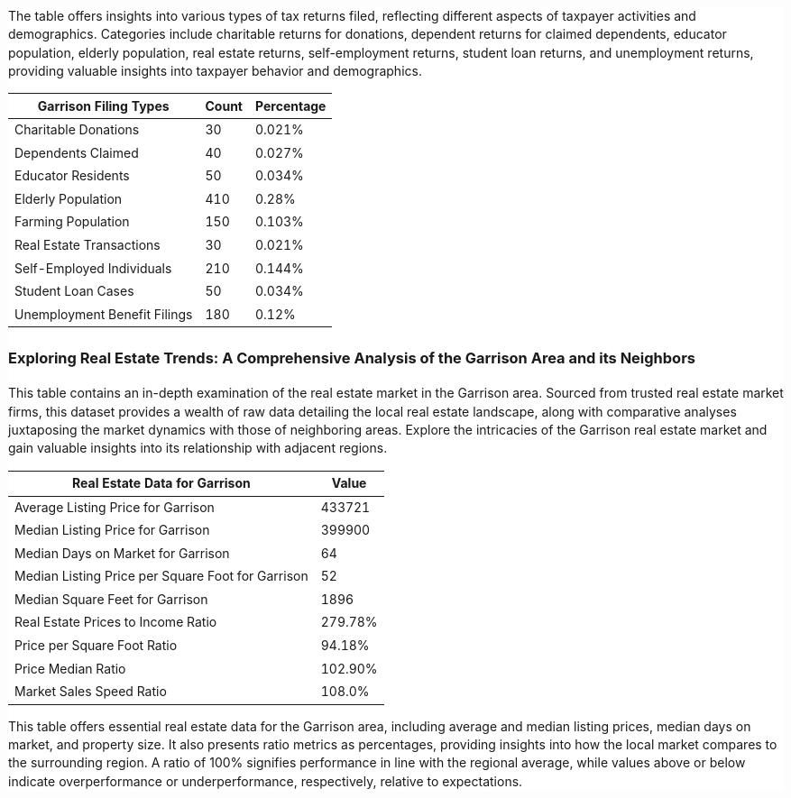 The table offers insights into various types of tax returns filed, reflecting different aspects of taxpayer activities and demographics. Categories include charitable returns for donations, dependent returns for claimed dependents, educator population, elderly population, real estate returns, self-employment returns, student loan returns, and unemployment returns, providing valuable insights into taxpayer behavior and demographics.

| Garrison Filing Types                    | Count | Percentage |
|--------------------------------------|-------|------------|
| Charitable Donations                 | 30 | 0.021% |
| Dependents Claimed                   | 40 | 0.027% |
| Educator Residents                   | 50 | 0.034% |
| Elderly Population                   | 410 | 0.28% |
| Farming Population                   | 150 | 0.103% |
| Real Estate Transactions             | 30 | 0.021% |
| Self-Employed Individuals            | 210 | 0.144% |
| Student Loan Cases                   | 50 | 0.034% |
| Unemployment Benefit Filings         | 180 | 0.12% |

### Exploring Real Estate Trends: A Comprehensive Analysis of the Garrison Area and its Neighbors

This table contains an in-depth examination of the real estate market in the Garrison area. Sourced from trusted real estate market firms, this dataset provides a wealth of raw data detailing the local real estate landscape, along with comparative analyses juxtaposing the market dynamics with those of neighboring areas. Explore the intricacies of the Garrison real estate market and gain valuable insights into its relationship with adjacent regions.


| Real Estate Data for Garrison                       | Value    |
|------------------------------------------------|----------|
| Average Listing Price for Garrison               | 433721 |
| Median Listing Price for Garrison                | 399900 |
| Median Days on Market for Garrison               | 64 |
| Median Listing Price per Square Foot for Garrison| 52 |
| Median Square Feet for Garrison                  | 1896 |
| Real Estate Prices to Income Ratio           | 279.78% |
| Price per Square Foot Ratio                  | 94.18% |
| Price Median Ratio                           | 102.90% |
| Market Sales Speed Ratio                     | 108.0% |

This table offers essential real estate data for the Garrison area, including average and median listing prices, median days on market, and property size. It also presents ratio metrics as percentages, providing insights into how the local market compares to the surrounding region. A ratio of 100% signifies performance in line with the regional average, while values above or below indicate overperformance or underperformance, respectively, relative to expectations.
